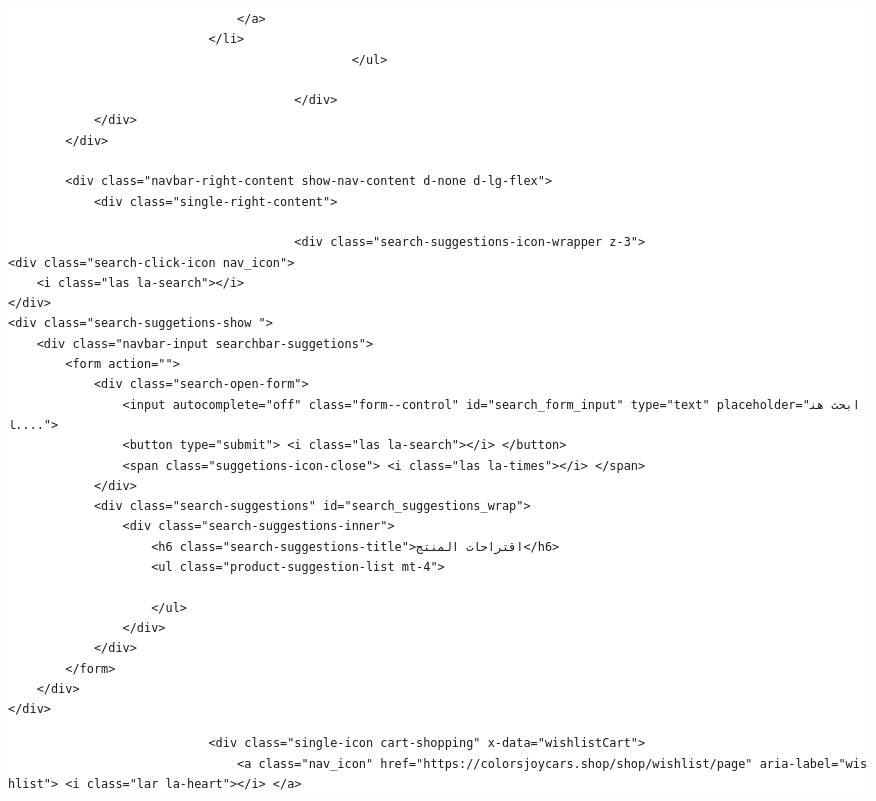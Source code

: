                                    </a>
                                </li>
                                                    </ul>

                                            </div>
                </div>
            </div>

            <div class="navbar-right-content show-nav-content d-none d-lg-flex">
                <div class="single-right-content">
                    
                                            <div class="search-suggestions-icon-wrapper z-3">
    <div class="search-click-icon nav_icon">
        <i class="las la-search"></i>
    </div>
    <div class="search-suggetions-show ">
        <div class="navbar-input searchbar-suggetions">
            <form action="">
                <div class="search-open-form">
                    <input autocomplete="off" class="form--control" id="search_form_input" type="text" placeholder="ابحث هنا....">
                    <button type="submit"> <i class="las la-search"></i> </button>
                    <span class="suggetions-icon-close"> <i class="las la-times"></i> </span>
                </div>
                <div class="search-suggestions" id="search_suggestions_wrap">
                    <div class="search-suggestions-inner">
                        <h6 class="search-suggestions-title">اقتراحات المنتج</h6>
                        <ul class="product-suggestion-list mt-4">

                        </ul>
                    </div>
                </div>
            </form>
        </div>
    </div>
</div>                    
                    <div class="navbar-right-flex">
                                                    <div class="track-icon-list icon-track-navbar">
                                
                                <div class="single-icon cart-shopping" x-data="wishlistCart">
                                    <a class="nav_icon" href="https://colorsjoycars.shop/shop/wishlist/page" aria-label="wishlist"> <i class="lar la-heart"></i> </a>
<span class="icon-notification whishlistCount" x-text="count"></span>

<div class="addto-cart-contents" :class="count == 0 ? 'cart-empty' : ''">
    <div class="single-addto-cart-wrappers">
        <div class="p-2">
            <template x-if="count > 0 && !fetching">
                <template x-for="item in items">
                    <div class="single-addto-carts">
                        <div class="addto-cart-thumb">
                            <a href="javascript:void(0)">
                                <img x-bind:src="item.image_url" alt="item.name">
                            </a>
                        </div>
                        <div class="addto-cart-item-contents">
                            <div class="addto-cart-title">
                                <a x-bind:href="item.slug" class="col">
                                    <span x-text="item.name"></span>
                                </a>
                                <i class="las la-times col-auto" @click.prevent="deleteItem(item.id)"></i>
                            </div>
                            <div class="price-title mt-2">
                                <span x-text="item.price"></span>
                            </div>
                        </div>